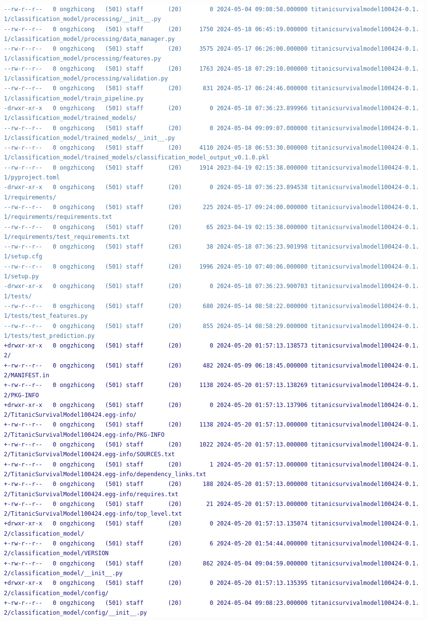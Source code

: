 ```diff
--rw-r--r--   0 ongzhicong   (501) staff       (20)        0 2024-05-04 09:08:58.000000 titanicsurvivalmodel100424-0.1.1/classification_model/processing/__init__.py
--rw-r--r--   0 ongzhicong   (501) staff       (20)     1750 2024-05-18 06:45:19.000000 titanicsurvivalmodel100424-0.1.1/classification_model/processing/data_manager.py
--rw-r--r--   0 ongzhicong   (501) staff       (20)     3575 2024-05-17 06:26:00.000000 titanicsurvivalmodel100424-0.1.1/classification_model/processing/features.py
--rw-r--r--   0 ongzhicong   (501) staff       (20)     1763 2024-05-18 07:29:10.000000 titanicsurvivalmodel100424-0.1.1/classification_model/processing/validation.py
--rw-r--r--   0 ongzhicong   (501) staff       (20)      831 2024-05-17 06:24:46.000000 titanicsurvivalmodel100424-0.1.1/classification_model/train_pipeline.py
-drwxr-xr-x   0 ongzhicong   (501) staff       (20)        0 2024-05-18 07:36:23.899966 titanicsurvivalmodel100424-0.1.1/classification_model/trained_models/
--rw-r--r--   0 ongzhicong   (501) staff       (20)        0 2024-05-04 09:09:07.000000 titanicsurvivalmodel100424-0.1.1/classification_model/trained_models/__init__.py
--rw-r--r--   0 ongzhicong   (501) staff       (20)     4110 2024-05-18 06:53:30.000000 titanicsurvivalmodel100424-0.1.1/classification_model/trained_models/classification_model_output_v0.1.0.pkl
--rw-r--r--   0 ongzhicong   (501) staff       (20)     1914 2023-04-19 02:15:38.000000 titanicsurvivalmodel100424-0.1.1/pyproject.toml
-drwxr-xr-x   0 ongzhicong   (501) staff       (20)        0 2024-05-18 07:36:23.894538 titanicsurvivalmodel100424-0.1.1/requirements/
--rw-r--r--   0 ongzhicong   (501) staff       (20)      225 2024-05-17 09:24:00.000000 titanicsurvivalmodel100424-0.1.1/requirements/requirements.txt
--rw-r--r--   0 ongzhicong   (501) staff       (20)       65 2023-04-19 02:15:38.000000 titanicsurvivalmodel100424-0.1.1/requirements/test_requirements.txt
--rw-r--r--   0 ongzhicong   (501) staff       (20)       38 2024-05-18 07:36:23.901998 titanicsurvivalmodel100424-0.1.1/setup.cfg
--rw-r--r--   0 ongzhicong   (501) staff       (20)     1996 2024-05-10 07:40:06.000000 titanicsurvivalmodel100424-0.1.1/setup.py
-drwxr-xr-x   0 ongzhicong   (501) staff       (20)        0 2024-05-18 07:36:23.900703 titanicsurvivalmodel100424-0.1.1/tests/
--rw-r--r--   0 ongzhicong   (501) staff       (20)      680 2024-05-14 08:58:22.000000 titanicsurvivalmodel100424-0.1.1/tests/test_features.py
--rw-r--r--   0 ongzhicong   (501) staff       (20)      855 2024-05-14 08:58:29.000000 titanicsurvivalmodel100424-0.1.1/tests/test_prediction.py
+drwxr-xr-x   0 ongzhicong   (501) staff       (20)        0 2024-05-20 01:57:13.138573 titanicsurvivalmodel100424-0.1.2/
+-rw-r--r--   0 ongzhicong   (501) staff       (20)      482 2024-05-09 06:18:45.000000 titanicsurvivalmodel100424-0.1.2/MANIFEST.in
+-rw-r--r--   0 ongzhicong   (501) staff       (20)     1138 2024-05-20 01:57:13.138269 titanicsurvivalmodel100424-0.1.2/PKG-INFO
+drwxr-xr-x   0 ongzhicong   (501) staff       (20)        0 2024-05-20 01:57:13.137906 titanicsurvivalmodel100424-0.1.2/TitanicSurvivalModel100424.egg-info/
+-rw-r--r--   0 ongzhicong   (501) staff       (20)     1138 2024-05-20 01:57:13.000000 titanicsurvivalmodel100424-0.1.2/TitanicSurvivalModel100424.egg-info/PKG-INFO
+-rw-r--r--   0 ongzhicong   (501) staff       (20)     1022 2024-05-20 01:57:13.000000 titanicsurvivalmodel100424-0.1.2/TitanicSurvivalModel100424.egg-info/SOURCES.txt
+-rw-r--r--   0 ongzhicong   (501) staff       (20)        1 2024-05-20 01:57:13.000000 titanicsurvivalmodel100424-0.1.2/TitanicSurvivalModel100424.egg-info/dependency_links.txt
+-rw-r--r--   0 ongzhicong   (501) staff       (20)      188 2024-05-20 01:57:13.000000 titanicsurvivalmodel100424-0.1.2/TitanicSurvivalModel100424.egg-info/requires.txt
+-rw-r--r--   0 ongzhicong   (501) staff       (20)       21 2024-05-20 01:57:13.000000 titanicsurvivalmodel100424-0.1.2/TitanicSurvivalModel100424.egg-info/top_level.txt
+drwxr-xr-x   0 ongzhicong   (501) staff       (20)        0 2024-05-20 01:57:13.135074 titanicsurvivalmodel100424-0.1.2/classification_model/
+-rw-r--r--   0 ongzhicong   (501) staff       (20)        6 2024-05-20 01:54:44.000000 titanicsurvivalmodel100424-0.1.2/classification_model/VERSION
+-rw-r--r--   0 ongzhicong   (501) staff       (20)      862 2024-05-04 09:04:59.000000 titanicsurvivalmodel100424-0.1.2/classification_model/__init__.py
+drwxr-xr-x   0 ongzhicong   (501) staff       (20)        0 2024-05-20 01:57:13.135395 titanicsurvivalmodel100424-0.1.2/classification_model/config/
+-rw-r--r--   0 ongzhicong   (501) staff       (20)        0 2024-05-04 09:08:23.000000 titanicsurvivalmodel100424-0.1.2/classification_model/config/__init__.py
```
